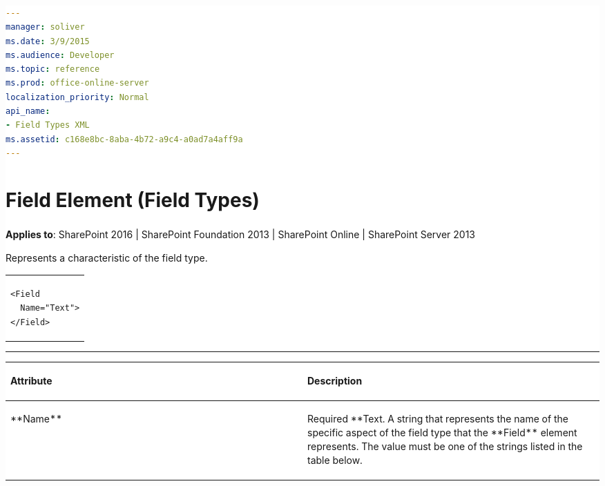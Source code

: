 ```yaml
---
manager: soliver
ms.date: 3/9/2015
ms.audience: Developer
ms.topic: reference
ms.prod: office-online-server
localization_priority: Normal
api_name:
- Field Types XML
ms.assetid: c168e8bc-8aba-4b72-a9c4-a0ad7a4aff9a
---
```


# Field Element (Field Types)

**Applies to**: SharePoint 2016 | SharePoint Foundation 2013 | SharePoint Online | SharePoint Server 2013

Represents a characteristic of the field type.

<span codelanguage="other"></span>
<table>
<colgroup>
<col width="100%" />
</colgroup>
<tbody>
<tr class="odd">
<td align="left"><pre><code>&lt;Field
  Name="Text"&gt;
&lt;/Field&gt;</code></pre></td>
</tr>
</tbody>
</table>


-----------------------------------------------------------------------------------------------------------------------------------------------------------------------------------------------

<table>
<colgroup>
<col width="50%" />
<col width="50%" />
</colgroup>
<thead>
<tr class="header">
<th align="left"><p>Attribute</p></th>
<th align="left"><p>Description</p></th>
</tr>
</thead>
<tbody>
<tr class="odd">
<td align="left"><p>**Name**</p></td>
<td align="left"><p>Required **Text</span>. A string that represents the name of the specific aspect of the field type that the **Field** element represents. The value must be one of the strings listed in the table below.</p></td>
</tr>
</tbody>
</table>
